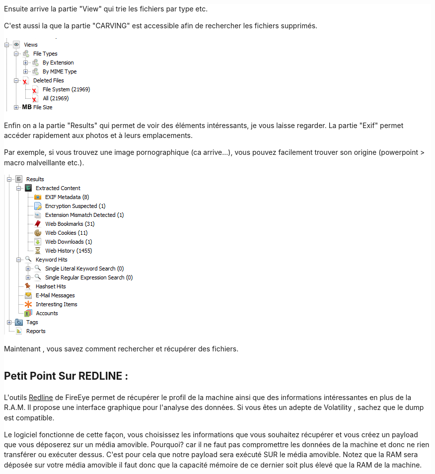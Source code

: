 Ensuite arrive la partie "View" qui trie les fichiers par type etc. 

C'est aussi la que la partie "CARVING" est accessible afin de rechercher les fichiers supprimés.


![alt text](/assets/images/dfirMethodo/AutView.png?raw=true "view")

Enfin on a la partie "Results" qui permet de voir des éléments intéressants, je vous laisse regarder.
La partie "Exif" permet accéder rapidement aux photos et à leurs emplacements. 

Par exemple, si vous trouvez une image pornographique (ca arrive...), vous pouvez facilement trouver son origine (powerpoint > macro malveillante etc.).

![alt text](/assets/images/dfirMethodo/AutRes.png?raw=true "res")



Maintenant , vous savez comment rechercher et récupérer des fichiers.

## Petit Point Sur REDLINE :

L'outils [Redline](https://www.fireeye.fr/services/freeware/redline.html) de FireEye  permet de récupérer le profil de la machine ainsi que des informations intéressantes en plus de la R.A.M. Il propose une interface graphique pour l'analyse des données. Si vous êtes un adepte de Volatility , sachez que le dump est compatible.

Le logiciel fonctionne de cette façon, vous choisissez les informations que vous souhaitez récupérer et vous créez un payload que vous déposerez sur un média amovible. Pourquoi? car il ne faut pas compromettre les données de la machine et donc ne rien transférer ou exécuter dessus. C'est pour cela que notre payload sera exécuté SUR le média amovible. Notez que la RAM sera déposée sur votre média amovible il faut donc que la capacité mémoire de ce dernier soit plus élevé que la RAM de la machine.
